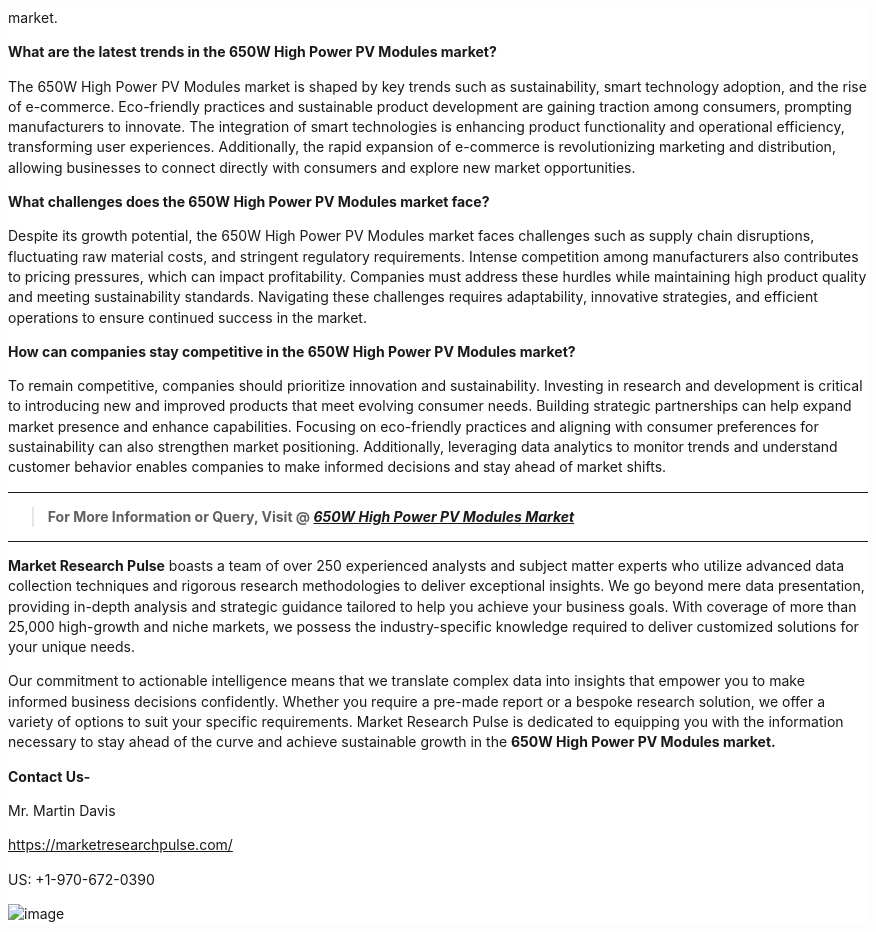 market.</p><p><strong>What are the latest trends in the 650W High Power PV Modules market?</strong></p><p>The 650W High Power PV Modules market is shaped by key trends such as sustainability, smart technology adoption, and the rise of e-commerce. Eco-friendly practices and sustainable product development are gaining traction among consumers, prompting manufacturers to innovate. The integration of smart technologies is enhancing product functionality and operational efficiency, transforming user experiences. Additionally, the rapid expansion of e-commerce is revolutionizing marketing and distribution, allowing businesses to connect directly with consumers and explore new market opportunities.</p><p><strong>What challenges does the 650W High Power PV Modules market face?</strong></p><p>Despite its growth potential, the 650W High Power PV Modules market faces challenges such as supply chain disruptions, fluctuating raw material costs, and stringent regulatory requirements. Intense competition among manufacturers also contributes to pricing pressures, which can impact profitability. Companies must address these hurdles while maintaining high product quality and meeting sustainability standards. Navigating these challenges requires adaptability, innovative strategies, and efficient operations to ensure continued success in the market.</p><p><strong>How can companies stay competitive in the 650W High Power PV Modules market?</strong></p><p>To remain competitive, companies should prioritize innovation and sustainability. Investing in research and development is critical to introducing new and improved products that meet evolving consumer needs. Building strategic partnerships can help expand market presence and enhance capabilities. Focusing on eco-friendly practices and aligning with consumer preferences for sustainability can also strengthen market positioning. Additionally, leveraging data analytics to monitor trends and understand customer behavior enables companies to make informed decisions and stay ahead of market shifts.</p><hr /><blockquote><p><strong>For More Information or Query, Visit @&nbsp;<em><a href="https://marketresearchpulse.com/report/88065/650w-high-power-pv-modules-market?utm_source=Linkedin&utm_medium=019">650W High Power PV Modules Market</a></em></strong></p></blockquote><hr /><p><strong>Market Research Pulse</strong> boasts a team of over 250 experienced analysts and subject matter experts who utilize advanced data collection techniques and rigorous research methodologies to deliver exceptional insights. We go beyond mere data presentation, providing in-depth analysis and strategic guidance tailored to help you achieve your business goals. With coverage of more than 25,000 high-growth and niche markets, we possess the industry-specific knowledge required to deliver customized solutions for your unique needs.</p><p>Our commitment to actionable intelligence means that we translate complex data into insights that empower you to make informed business decisions confidently. Whether you require a pre-made report or a bespoke research solution, we offer a variety of options to suit your specific requirements. Market Research Pulse is dedicated to equipping you with the information necessary to stay ahead of the curve and achieve sustainable growth in the <strong>650W High Power PV Modules market.</strong></p><p><strong>Contact Us-</strong></p><p>Mr. Martin Davis</p><p>https://marketresearchpulse.com/</p><p>US: +1-970-672-0390</p>
![image](https://github.com/user-attachments/assets/8ab66b72-478d-4794-b272-6019ceed01f9)
